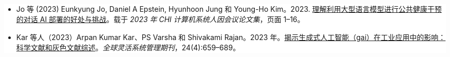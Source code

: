+   Jo 等 (2023) Eunkyung Jo, Daniel A Epstein, Hyunhoon Jung 和 Young-Ho Kim。2023. [理解利用大型语言模型进行公共健康干预的对话 AI 部署的好处与挑战](https://dl.acm.org/doi/10.1145/3544548.3581503)。载于 *2023 年 CHI 计算机系统人因会议论文集*，页面 1–16。

+   Kar 等人（2023）Arpan Kumar Kar、PS Varsha 和 Shivakami Rajan。2023 年。[揭示生成式人工智能（gai）在工业应用中的影响：科学文献和灰色文献综述](https://link.springer.com/article/10.1007/s40171-023-00356-x)。*全球灵活系统管理期刊*，24(4):659–689。

